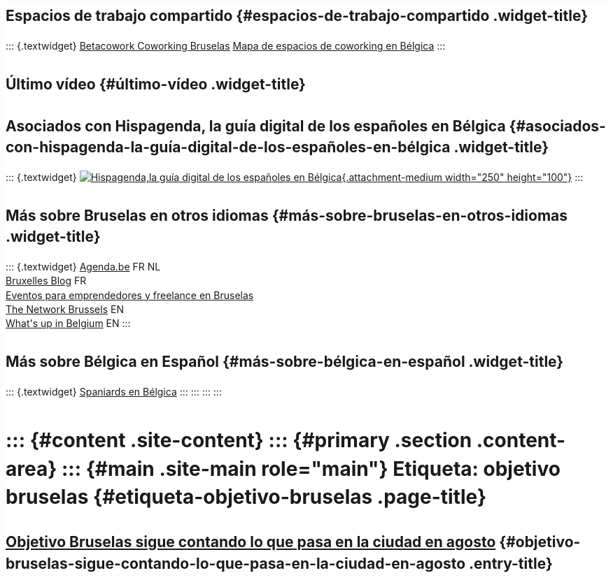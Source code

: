 Espacios de trabajo compartido {#espacios-de-trabajo-compartido .widget-title}
------------------------------

::: {.textwidget}
[Betacowork Coworking Bruselas](http://www.betacowork.com) [Mapa de
espacios de coworking en Bélgica](http://coworkingbelgium.com)
:::

Último vídeo {#último-vídeo .widget-title}
------------

Asociados con Hispagenda, la guía digital de los españoles en Bélgica {#asociados-con-hispagenda-la-guía-digital-de-los-españoles-en-bélgica .widget-title}
---------------------------------------------------------------------

::: {.textwidget}
[![Hispagenda,la guía digital de los españoles en
Bélgica](../../../wp-content/uploads/2010/04/Hispagenda-250px.gif "Hispagenda, la guía digital de los españoles en Bélgica"){.attachment-medium
width="250" height="100"}](http://www.hispagenda.com)
:::

Más sobre Bruselas en otros idiomas {#más-sobre-bruselas-en-otros-idiomas .widget-title}
-----------------------------------

::: {.textwidget}
[Agenda.be](http://www.agenda.be) FR NL\
[Bruxelles Blog](http://www.bxlblog.be/) FR\
[Eventos para emprendedores y freelance en
Bruselas](http://www.betacowork.com/events/)\
[The Network
Brussels](http://groups.yahoo.com/group/TheNetworkBrussels/) EN\
[What\'s up in Belgium](http://www.whatsupin.be/) EN
:::

Más sobre Bélgica en Español {#más-sobre-bélgica-en-español .widget-title}
----------------------------

::: {.textwidget}
[Spaniards en Bélgica](http://www.spaniards.es/paises/belgica)
:::
:::
:::
:::

::: {#content .site-content}
::: {#primary .section .content-area}
::: {#main .site-main role="main"}
Etiqueta: objetivo bruselas {#etiqueta-objetivo-bruselas .page-title}
===========================

[Objetivo Bruselas sigue contando lo que pasa en la ciudad en agosto](../../../index.html?p=2991) {#objetivo-bruselas-sigue-contando-lo-que-pasa-en-la-ciudad-en-agosto .entry-title}
-------------------------------------------------------------------------------------------------
